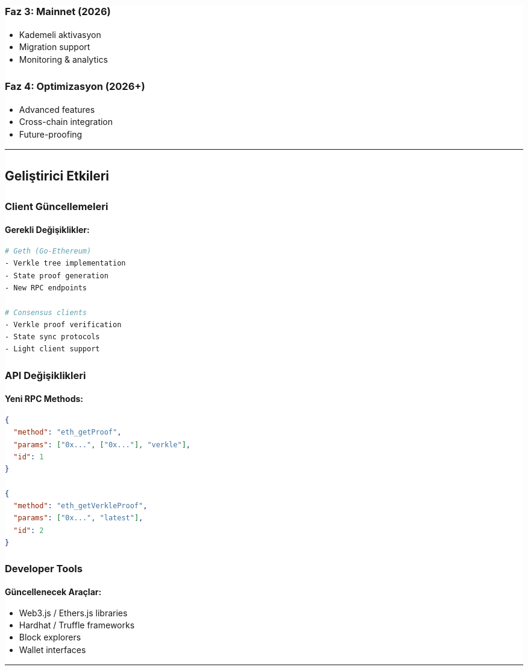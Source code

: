 ### Faz 3: Mainnet (2026)
- Kademeli aktivasyon
- Migration support
- Monitoring & analytics

### Faz 4: Optimizasyon (2026+)
- Advanced features
- Cross-chain integration
- Future-proofing

---

## Geliştirici Etkileri

### Client Güncellemeleri

**Gerekli Değişiklikler:**
```bash
# Geth (Go-Ethereum)
- Verkle tree implementation
- State proof generation
- New RPC endpoints

# Consensus clients
- Verkle proof verification
- State sync protocols
- Light client support
```

### API Değişiklikleri

**Yeni RPC Methods:**
```json
{
  "method": "eth_getProof",
  "params": ["0x...", ["0x..."], "verkle"],
  "id": 1
}

{
  "method": "eth_getVerkleProof",
  "params": ["0x...", "latest"],
  "id": 2
}
```

### Developer Tools

**Güncellenecek Araçlar:**
- Web3.js / Ethers.js libraries
- Hardhat / Truffle frameworks
- Block explorers
- Wallet interfaces

---